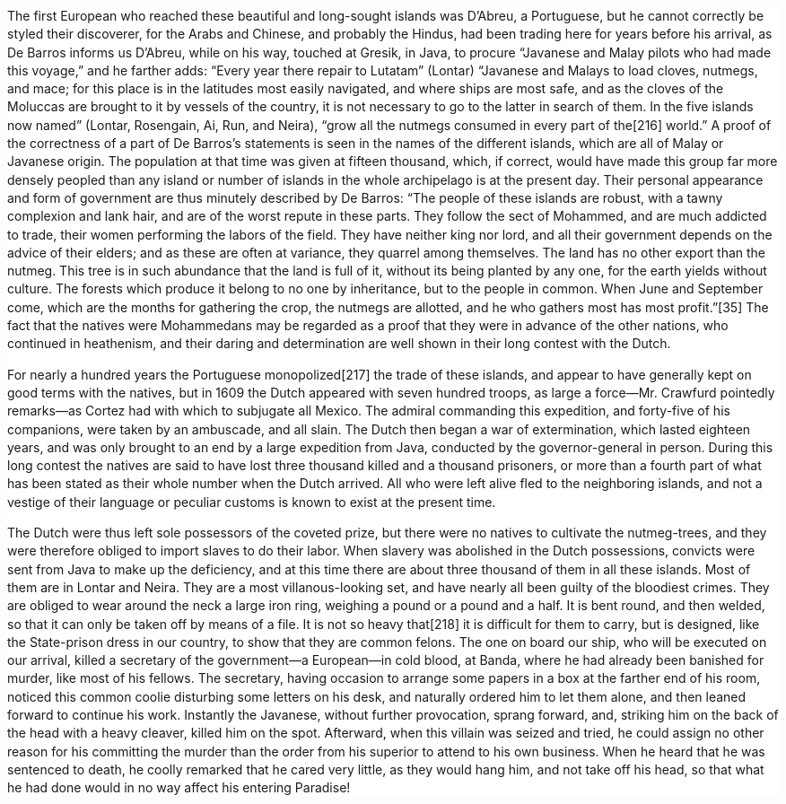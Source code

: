 The first European who reached these beautiful and long-sought islands was D’Abreu, a Portuguese, but he cannot correctly be styled their discoverer, for the Arabs and Chinese, and probably the Hindus, had been trading here for years before his arrival, as De Barros informs us D’Abreu, while on his way, touched at Gresik, in Java, to procure “Javanese and Malay pilots who had made this voyage,” and he farther adds: “Every year there repair to Lutatam” (Lontar) “Javanese and Malays to load cloves, nutmegs, and mace; for this place is in the latitudes most easily navigated, and where ships are most safe, and as the cloves of the Moluccas are brought to it by vessels of the country, it is not necessary to go to the latter in search of them. In the five islands now named” (Lontar, Rosengain, Ai, Run, and Neira), “grow all the nutmegs consumed in every part of the[216] world.” A proof of the correctness of a part of De Barros’s statements is seen in the names of the different islands, which are all of Malay or Javanese origin. The population at that time was given at fifteen thousand, which, if correct, would have made this group far more densely peopled than any island or number of islands in the whole archipelago is at the present day. Their personal appearance and form of government are thus minutely described by De Barros: “The people of these islands are robust, with a tawny complexion and lank hair, and are of the worst repute in these parts. They follow the sect of Mohammed, and are much addicted to trade, their women performing the labors of the field. They have neither king nor lord, and all their government depends on the advice of their elders; and as these are often at variance, they quarrel among themselves. The land has no other export than the nutmeg. This tree is in such abundance that the land is full of it, without its being planted by any one, for the earth yields without culture. The forests which produce it belong to no one by inheritance, but to the people in common. When June and September come, which are the months for gathering the crop, the nutmegs are allotted, and he who gathers most has most profit.”[35] The fact that the natives were Mohammedans may be regarded as a proof that they were in advance of the other nations, who continued in heathenism, and their daring and determination are well shown in their long contest with the Dutch.

For nearly a hundred years the Portuguese monopolized[217] the trade of these islands, and appear to have generally kept on good terms with the natives, but in 1609 the Dutch appeared with seven hundred troops, as large a force—Mr. Crawfurd pointedly remarks—as Cortez had with which to subjugate all Mexico. The admiral commanding this expedition, and forty-five of his companions, were taken by an ambuscade, and all slain. The Dutch then began a war of extermination, which lasted eighteen years, and was only brought to an end by a large expedition from Java, conducted by the governor-general in person. During this long contest the natives are said to have lost three thousand killed and a thousand prisoners, or more than a fourth part of what has been stated as their whole number when the Dutch arrived. All who were left alive fled to the neighboring islands, and not a vestige of their language or peculiar customs is known to exist at the present time.

The Dutch were thus left sole possessors of the coveted prize, but there were no natives to cultivate the nutmeg-trees, and they were therefore obliged to import slaves to do their labor. When slavery was abolished in the Dutch possessions, convicts were sent from Java to make up the deficiency, and at this time there are about three thousand of them in all these islands. Most of them are in Lontar and Neira. They are a most villanous-looking set, and have nearly all been guilty of the bloodiest crimes. They are obliged to wear around the neck a large iron ring, weighing a pound or a pound and a half. It is bent round, and then welded, so that it can only be taken off by means of a file. It is not so heavy that[218] it is difficult for them to carry, but is designed, like the State-prison dress in our country, to show that they are common felons. The one on board our ship, who will be executed on our arrival, killed a secretary of the government—a European—in cold blood, at Banda, where he had already been banished for murder, like most of his fellows. The secretary, having occasion to arrange some papers in a box at the farther end of his room, noticed this common coolie disturbing some letters on his desk, and naturally ordered him to let them alone, and then leaned forward to continue his work. Instantly the Javanese, without further provocation, sprang forward, and, striking him on the back of the head with a heavy cleaver, killed him on the spot. Afterward, when this villain was seized and tried, he could assign no other reason for his committing the murder than the order from his superior to attend to his own business. When he heard that he was sentenced to death, he coolly remarked that he cared very little, as they would hang him, and not take off his head, so that what he had done would in no way affect his entering Paradise!
